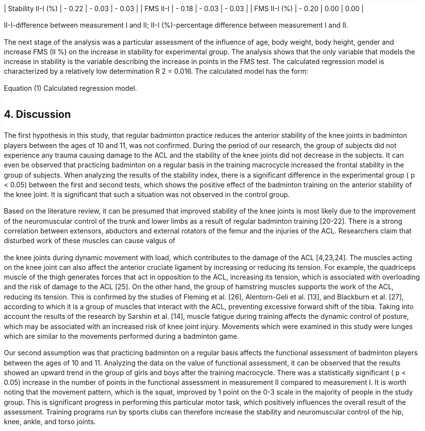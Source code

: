 | Stability II-I (%) | - 0.22             | - 0.03             | - 0.03 |
| FMS II-I           | - 0.18             | - 0.03             | - 0.03 |
| FMS II-I (%)       | - 0.20             | 0.00               | 0.00   |

II-I-difference between measurement I and II; II-I (%)-percentage difference between measurement I and II.

The next stage of the analysis was a particular assessment of the influence of age, body weight, body height, gender and increase FMS (II %) on the increase in stability for experimental group. The analysis shows that the only variable that models the increase in stability is the variable describing the increase in points in the FMS test. The calculated regression model is characterized by a relatively low determination R 2 = 0.016. The calculated model has the form:



Equation (1) Calculated regression model.

## 4. Discussion

The first hypothesis in this study, that regular badminton practice reduces the anterior stability of the knee joints in badminton players between the ages of 10 and 11, was not confirmed. During the period of our research, the group of subjects did not experience any trauma causing damage to the ACL and the stability of the knee joints did not decrease in the subjects. It can even be observed that practicing badminton on a regular basis in the training macrocycle increased the frontal stability in the group of subjects. When analyzing the results of the stability index, there is a significant difference in the experimental group ( p &lt; 0.05) between the first and second tests, which shows the positive effect of the badminton training on the anterior stability of the knee joint. It is significant that such a situation was not observed in the control group.

Based on the literature review, it can be presumed that improved stability of the knee joints is most likely due to the improvement of the neuromuscular control of the trunk and lower limbs as a result of regular badminton training [20-22]. There is a strong correlation between extensors, abductors and external rotators of the femur and the injuries of the ACL. Researchers claim that disturbed work of these muscles can cause valgus of

the knee joints during dynamic movement with load, which contributes to the damage of the ACL [4,23,24]. The muscles acting on the knee joint can also affect the anterior cruciate ligament by increasing or reducing its tension. For example, the quadriceps muscle of the thigh generates forces that act in opposition to the ACL, increasing its tension, which is associated with overloading and the risk of damage to the ACL [25]. On the other hand, the group of hamstring muscles supports the work of the ACL, reducing its tension. This is confirmed by the studies of Fleming et al. [26], Alentorn-Geli et al. [13], and Blackburn et al. [27], according to which it is a group of muscles that interact with the ACL, preventing excessive forward shift of the tibia. Taking into account the results of the research by Sarshin et al. [14], muscle fatigue during training affects the dynamic control of posture, which may be associated with an increased risk of knee joint injury. Movements which were examined in this study were lunges which are similar to the movements performed during a badminton game.

Our second assumption was that practicing badminton on a regular basis affects the functional assessment of badminton players between the ages of 10 and 11. Analyzing the data on the value of functional assessment, it can be observed that the results showed an upward trend in the group of girls and boys after the training macrocycle. There was a statistically significant ( p &lt; 0.05) increase in the number of points in the functional assessment in measurement II compared to measurement I. It is worth noting that the movement pattern, which is the squat, improved by 1 point on the 0-3 scale in the majority of people in the study group. This is significant progress in performing this particular motor task, which positively influences the overall result of the assessment. Training programs run by sports clubs can therefore increase the stability and neuromuscular control of the hip, knee, ankle, and torso joints.

